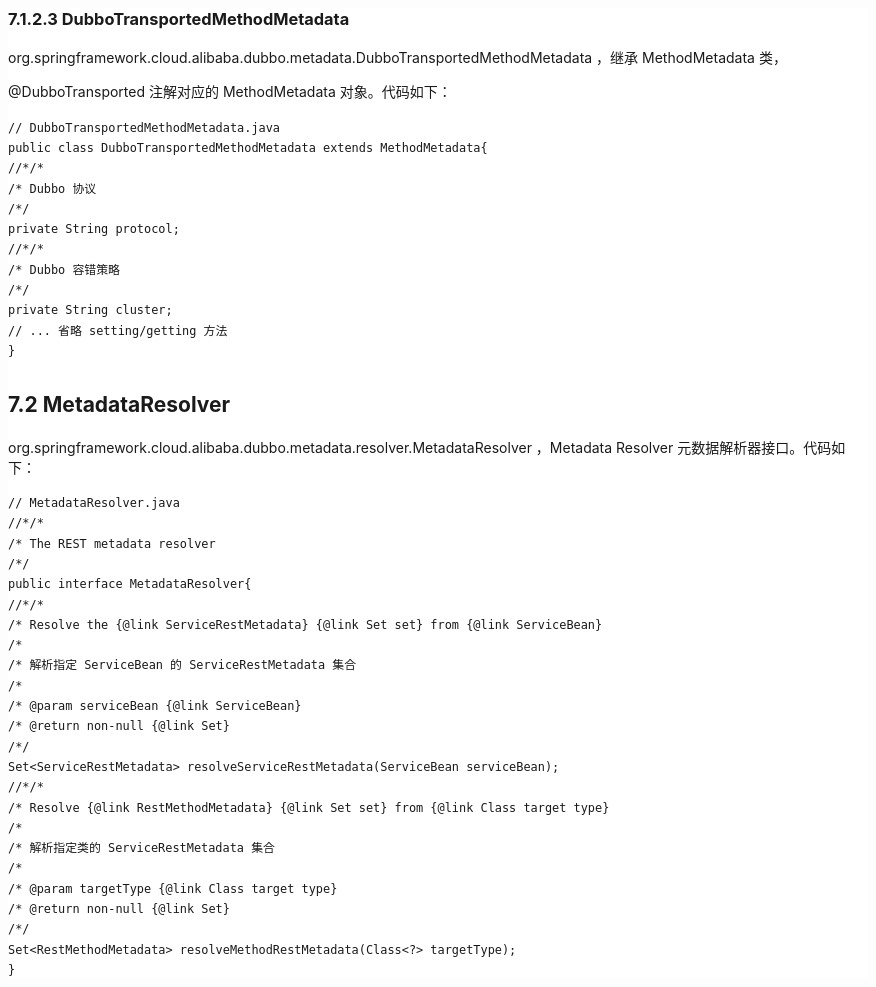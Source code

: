 ### 7.1.2.3 DubboTransportedMethodMetadata

org.springframework.cloud.alibaba.dubbo.metadata.DubboTransportedMethodMetadata
，继承 MethodMetadata 类，

@DubboTransported
注解对应的 MethodMetadata 对象。代码如下：
```
// DubboTransportedMethodMetadata.java
public class DubboTransportedMethodMetadata extends MethodMetadata{
//*/*
/* Dubbo 协议
/*/
private String protocol;
//*/*
/* Dubbo 容错策略
/*/
private String cluster;
// ... 省略 setting/getting 方法
}
```

## 7.2 MetadataResolver

org.springframework.cloud.alibaba.dubbo.metadata.resolver.MetadataResolver
，Metadata Resolver 元数据解析器接口。代码如下：
```
// MetadataResolver.java
//*/*
/* The REST metadata resolver
/*/
public interface MetadataResolver{
//*/*
/* Resolve the {@link ServiceRestMetadata} {@link Set set} from {@link ServiceBean}
/*
/* 解析指定 ServiceBean 的 ServiceRestMetadata 集合
/*
/* @param serviceBean {@link ServiceBean}
/* @return non-null {@link Set}
/*/
Set<ServiceRestMetadata> resolveServiceRestMetadata(ServiceBean serviceBean);
//*/*
/* Resolve {@link RestMethodMetadata} {@link Set set} from {@link Class target type}
/*
/* 解析指定类的 ServiceRestMetadata 集合
/*
/* @param targetType {@link Class target type}
/* @return non-null {@link Set}
/*/
Set<RestMethodMetadata> resolveMethodRestMetadata(Class<?> targetType);
}
```
